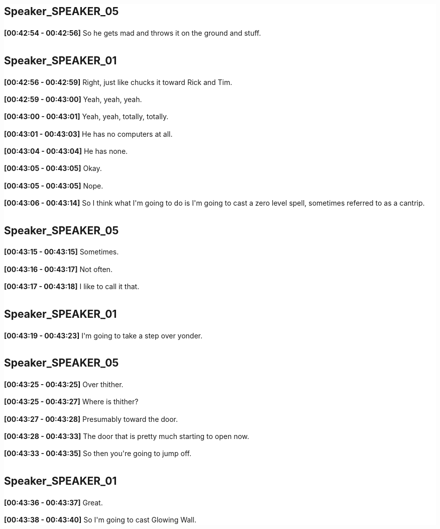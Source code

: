 
## Speaker_SPEAKER_05

**[00:42:54 - 00:42:56]** So he gets mad and throws it on the ground and stuff.


## Speaker_SPEAKER_01

**[00:42:56 - 00:42:59]** Right, just like chucks it toward Rick and Tim.

**[00:42:59 - 00:43:00]** Yeah, yeah, yeah.

**[00:43:00 - 00:43:01]** Yeah, yeah, totally, totally.

**[00:43:01 - 00:43:03]** He has no computers at all.

**[00:43:04 - 00:43:04]** He has none.

**[00:43:05 - 00:43:05]** Okay.

**[00:43:05 - 00:43:05]** Nope.

**[00:43:06 - 00:43:14]** So I think what I'm going to do is I'm going to cast a zero level spell, sometimes referred to as a cantrip.


## Speaker_SPEAKER_05

**[00:43:15 - 00:43:15]** Sometimes.

**[00:43:16 - 00:43:17]** Not often.

**[00:43:17 - 00:43:18]** I like to call it that.


## Speaker_SPEAKER_01

**[00:43:19 - 00:43:23]** I'm going to take a step over yonder.


## Speaker_SPEAKER_05

**[00:43:25 - 00:43:25]** Over thither.

**[00:43:25 - 00:43:27]** Where is thither?

**[00:43:27 - 00:43:28]** Presumably toward the door.

**[00:43:28 - 00:43:33]** The door that is pretty much starting to open now.

**[00:43:33 - 00:43:35]** So then you're going to jump off.


## Speaker_SPEAKER_01

**[00:43:36 - 00:43:37]** Great.

**[00:43:38 - 00:43:40]** So I'm going to cast Glowing Wall.
